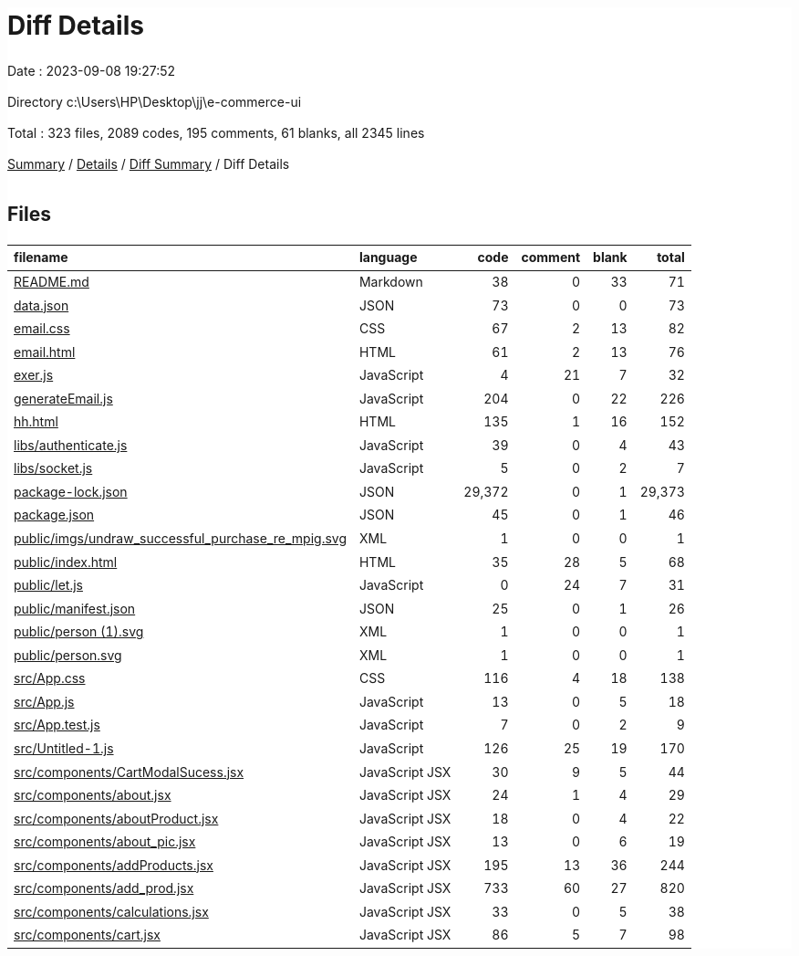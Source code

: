 # Diff Details

Date : 2023-09-08 19:27:52

Directory c:\\Users\\HP\\Desktop\\jj\\e-commerce-ui

Total : 323 files,  2089 codes, 195 comments, 61 blanks, all 2345 lines

[Summary](results.md) / [Details](details.md) / [Diff Summary](diff.md) / Diff Details

## Files
| filename | language | code | comment | blank | total |
| :--- | :--- | ---: | ---: | ---: | ---: |
| [README.md](/README.md) | Markdown | 38 | 0 | 33 | 71 |
| [data.json](/data.json) | JSON | 73 | 0 | 0 | 73 |
| [email.css](/email.css) | CSS | 67 | 2 | 13 | 82 |
| [email.html](/email.html) | HTML | 61 | 2 | 13 | 76 |
| [exer.js](/exer.js) | JavaScript | 4 | 21 | 7 | 32 |
| [generateEmail.js](/generateEmail.js) | JavaScript | 204 | 0 | 22 | 226 |
| [hh.html](/hh.html) | HTML | 135 | 1 | 16 | 152 |
| [libs/authenticate.js](/libs/authenticate.js) | JavaScript | 39 | 0 | 4 | 43 |
| [libs/socket.js](/libs/socket.js) | JavaScript | 5 | 0 | 2 | 7 |
| [package-lock.json](/package-lock.json) | JSON | 29,372 | 0 | 1 | 29,373 |
| [package.json](/package.json) | JSON | 45 | 0 | 1 | 46 |
| [public/imgs/undraw_successful_purchase_re_mpig.svg](/public/imgs/undraw_successful_purchase_re_mpig.svg) | XML | 1 | 0 | 0 | 1 |
| [public/index.html](/public/index.html) | HTML | 35 | 28 | 5 | 68 |
| [public/let.js](/public/let.js) | JavaScript | 0 | 24 | 7 | 31 |
| [public/manifest.json](/public/manifest.json) | JSON | 25 | 0 | 1 | 26 |
| [public/person (1).svg](/public/person%20(1).svg) | XML | 1 | 0 | 0 | 1 |
| [public/person.svg](/public/person.svg) | XML | 1 | 0 | 0 | 1 |
| [src/App.css](/src/App.css) | CSS | 116 | 4 | 18 | 138 |
| [src/App.js](/src/App.js) | JavaScript | 13 | 0 | 5 | 18 |
| [src/App.test.js](/src/App.test.js) | JavaScript | 7 | 0 | 2 | 9 |
| [src/Untitled-1.js](/src/Untitled-1.js) | JavaScript | 126 | 25 | 19 | 170 |
| [src/components/CartModalSucess.jsx](/src/components/CartModalSucess.jsx) | JavaScript JSX | 30 | 9 | 5 | 44 |
| [src/components/about.jsx](/src/components/about.jsx) | JavaScript JSX | 24 | 1 | 4 | 29 |
| [src/components/aboutProduct.jsx](/src/components/aboutProduct.jsx) | JavaScript JSX | 18 | 0 | 4 | 22 |
| [src/components/about_pic.jsx](/src/components/about_pic.jsx) | JavaScript JSX | 13 | 0 | 6 | 19 |
| [src/components/addProducts.jsx](/src/components/addProducts.jsx) | JavaScript JSX | 195 | 13 | 36 | 244 |
| [src/components/add_prod.jsx](/src/components/add_prod.jsx) | JavaScript JSX | 733 | 60 | 27 | 820 |
| [src/components/calculations.jsx](/src/components/calculations.jsx) | JavaScript JSX | 33 | 0 | 5 | 38 |
| [src/components/cart.jsx](/src/components/cart.jsx) | JavaScript JSX | 86 | 5 | 7 | 98 |